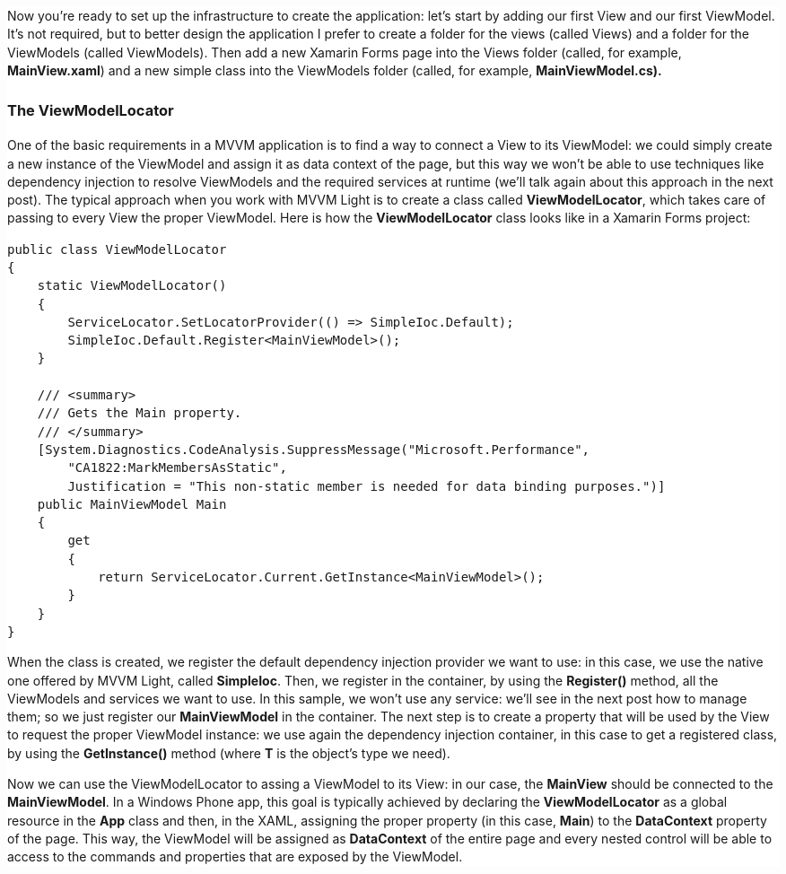 Now you’re ready to set up the infrastructure to create the application: let’s start by adding our first View and our first ViewModel. It’s not required, but to better design the application I prefer to create a folder for the views (called Views) and a folder for the ViewModels (called ViewModels). Then add a new Xamarin Forms page into the Views folder (called, for example, **MainView.xaml**) and a new simple class into the ViewModels folder (called, for example, **MainViewModel.cs).**

### The ViewModelLocator

One of the basic requirements in a MVVM application is to find a way to connect a View to its ViewModel: we could simply create a new instance of the ViewModel and assign it as data context of the page, but this way we won’t be able to use techniques like dependency injection to resolve ViewModels and the required services at runtime (we’ll talk again about this approach in the next post). The typical approach when you work with MVVM Light is to create a class called **ViewModelLocator**, which takes care of passing to every View the proper ViewModel. Here is how the **ViewModelLocator** class looks like in a Xamarin Forms project:

<pre class="brush: csharp;">public class ViewModelLocator
{
    static ViewModelLocator()
    {
        ServiceLocator.SetLocatorProvider(() =&gt; SimpleIoc.Default);
        SimpleIoc.Default.Register&lt;MainViewModel&gt;();
    }

    /// &lt;summary&gt;
    /// Gets the Main property.
    /// &lt;/summary&gt;
    [System.Diagnostics.CodeAnalysis.SuppressMessage("Microsoft.Performance",
        "CA1822:MarkMembersAsStatic",
        Justification = "This non-static member is needed for data binding purposes.")]
    public MainViewModel Main
    {
        get
        {
            return ServiceLocator.Current.GetInstance&lt;MainViewModel&gt;();
        }
    }
}
</pre>

When the class is created, we register the default dependency injection provider we want to use: in this case, we use the native one offered by MVVM Light, called **SimpleIoc**. Then, we register in the container, by using the **Register<T>()** method, all the ViewModels and services we want to use. In this sample, we won’t use any service: we’ll see in the next post how to manage them; so we just register our **MainViewModel** in the container. The next step is to create a property that will be used by the View to request the proper ViewModel instance: we use again the dependency injection container, in this case to get a registered class, by using the **GetInstance<T>()** method (where **T** is the object’s type we need).

Now we can use the ViewModelLocator to assing a ViewModel to its View: in our case, the **MainView** should be connected to the **MainViewModel**. In a Windows Phone app, this goal is typically achieved by declaring the **ViewModelLocator** as a global resource in the **App** class and then, in the XAML, assigning the proper property (in this case, **Main**) to the **DataContext** property of the page. This way, the ViewModel will be assigned as **DataContext** of the entire page and every nested control will be able to access to the commands and properties that are exposed by the ViewModel.
